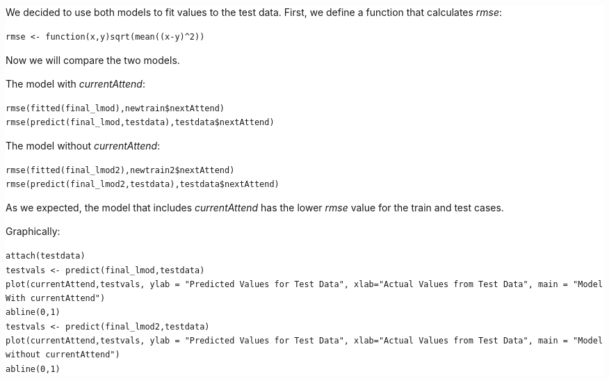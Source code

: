 We decided to use both models to fit values to the test data. First, we define a function that calculates *rmse*:

```{r}
rmse <- function(x,y)sqrt(mean((x-y)^2))
```

Now we will compare the two models.

The model with *currentAttend*:

```{r}
rmse(fitted(final_lmod),newtrain$nextAttend)
rmse(predict(final_lmod,testdata),testdata$nextAttend)
```

The model without *currentAttend*:

```{r}
rmse(fitted(final_lmod2),newtrain2$nextAttend)
rmse(predict(final_lmod2,testdata),testdata$nextAttend)
```

As we expected, the model that includes *currentAttend* has the lower *rmse* value for the train and test cases.

Graphically:

```{r,echo=FALSE, message=FALSE,fig.height=4,fig.width=6}
attach(testdata)
testvals <- predict(final_lmod,testdata)
plot(currentAttend,testvals, ylab = "Predicted Values for Test Data", xlab="Actual Values from Test Data", main = "Model With currentAttend")
abline(0,1)
testvals <- predict(final_lmod2,testdata)
plot(currentAttend,testvals, ylab = "Predicted Values for Test Data", xlab="Actual Values from Test Data", main = "Model without currentAttend")
abline(0,1)
```



